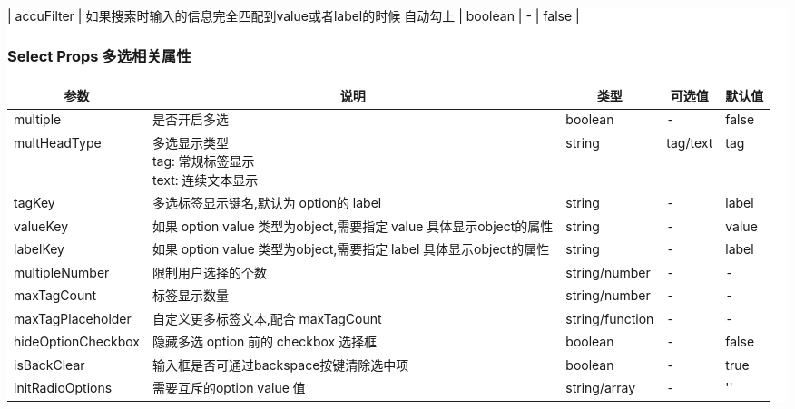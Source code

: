 | accuFilter | 如果搜索时输入的信息完全匹配到value或者label的时候 自动勾上 | boolean | - | false |


### Select Props 多选相关属性
| 参数      | 说明          | 类型      | 可选值                           | 默认值  |
|---------- |-------------- |---------- |--------------------------------  |-------- |
| multiple | 是否开启多选 | boolean | - | false |
| multHeadType | 多选显示类型<br>tag: 常规标签显示<br>text: 连续文本显示<br>| string | tag/text | tag |
| tagKey | 多选标签显示键名,默认为 option的 label | string | - | label |
| valueKey | 如果 option value 类型为object,需要指定 value 具体显示object的属性 | string | - | value |
| labelKey | 如果 option value 类型为object,需要指定 label 具体显示object的属性 | string | - | label |
| multipleNumber | 限制用户选择的个数 | string/number | - | - |
| maxTagCount | 标签显示数量 | string/number | - | - |
| maxTagPlaceholder | 自定义更多标签文本,配合 maxTagCount | string/function | - | - |
| hideOptionCheckbox | 隐藏多选 option 前的 checkbox 选择框 | boolean | - | false |
| isBackClear | 输入框是否可通过backspace按键清除选中项 | boolean | - | true |
| initRadioOptions | 需要互斥的option value 值 | string/array | - | '' |

